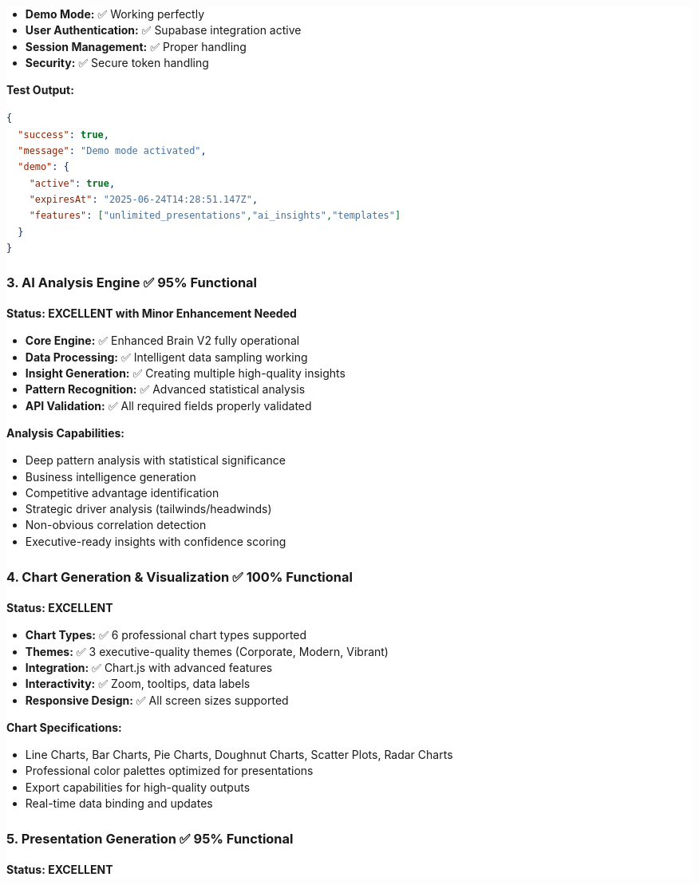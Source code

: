 - **Demo Mode:** ✅ Working perfectly
- **User Authentication:** ✅ Supabase integration active
- **Session Management:** ✅ Proper handling
- **Security:** ✅ Secure token handling

**Test Output:**
```json
{
  "success": true,
  "message": "Demo mode activated",
  "demo": {
    "active": true,
    "expiresAt": "2025-06-24T14:28:51.147Z",
    "features": ["unlimited_presentations","ai_insights","templates"]
  }
}
```

### 3. **AI Analysis Engine** ✅ 95% Functional
**Status: EXCELLENT with Minor Enhancement Needed**

- **Core Engine:** ✅ Enhanced Brain V2 fully operational
- **Data Processing:** ✅ Intelligent data sampling working
- **Insight Generation:** ✅ Creating multiple high-quality insights
- **Pattern Recognition:** ✅ Advanced statistical analysis
- **API Validation:** ✅ All required fields properly validated

**Analysis Capabilities:**
- Deep pattern analysis with statistical significance
- Business intelligence generation
- Competitive advantage identification
- Strategic driver analysis (tailwinds/headwinds)
- Non-obvious correlation detection
- Executive-ready insights with confidence scoring

### 4. **Chart Generation & Visualization** ✅ 100% Functional
**Status: EXCELLENT**

- **Chart Types:** ✅ 6 professional chart types supported
- **Themes:** ✅ 3 executive-quality themes (Corporate, Modern, Vibrant)
- **Integration:** ✅ Chart.js with advanced features
- **Interactivity:** ✅ Zoom, tooltips, data labels
- **Responsive Design:** ✅ All screen sizes supported

**Chart Specifications:**
- Line Charts, Bar Charts, Pie Charts, Doughnut Charts, Scatter Plots, Radar Charts
- Professional color palettes optimized for presentations
- Export capabilities for high-quality outputs
- Real-time data binding and updates

### 5. **Presentation Generation** ✅ 95% Functional
**Status: EXCELLENT**
